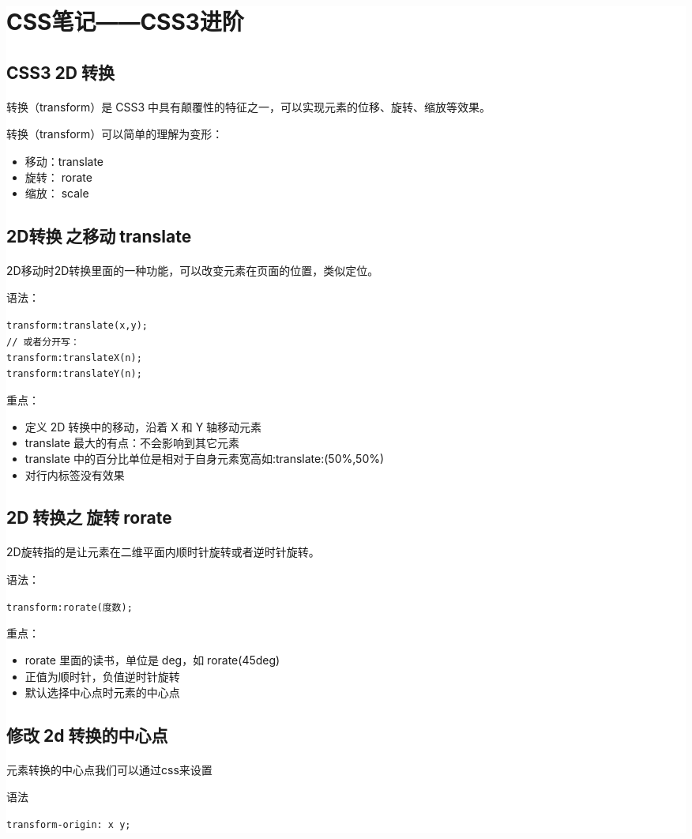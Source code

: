 # CSS笔记——CSS3进阶

## CSS3 2D 转换

转换（transform）是 CSS3 中具有颠覆性的特征之一，可以实现元素的位移、旋转、缩放等效果。

转换（transform）可以简单的理解为变形：
- 移动：translate
- 旋转： rorate
- 缩放： scale

## 2D转换 之移动 translate

2D移动时2D转换里面的一种功能，可以改变元素在页面的位置，类似定位。

语法：

```
transform:translate(x,y); 
// 或者分开写：
transform:translateX(n); 
transform:translateY(n); 

```

重点：
- 定义 2D 转换中的移动，沿着 X 和 Y 轴移动元素
- translate 最大的有点：不会影响到其它元素
- translate 中的百分比单位是相对于自身元素宽高如:translate:(50%,50%)
- 对行内标签没有效果

## 2D 转换之 旋转 rorate

2D旋转指的是让元素在二维平面内顺时针旋转或者逆时针旋转。


语法：

```
transform:rorate(度数);
```

重点：

- rorate 里面的读书，单位是 deg，如 rorate(45deg)
- 正值为顺时针，负值逆时针旋转
- 默认选择中心点时元素的中心点

## 修改 2d 转换的中心点

元素转换的中心点我们可以通过css来设置

语法
```
transform-origin: x y;
```
